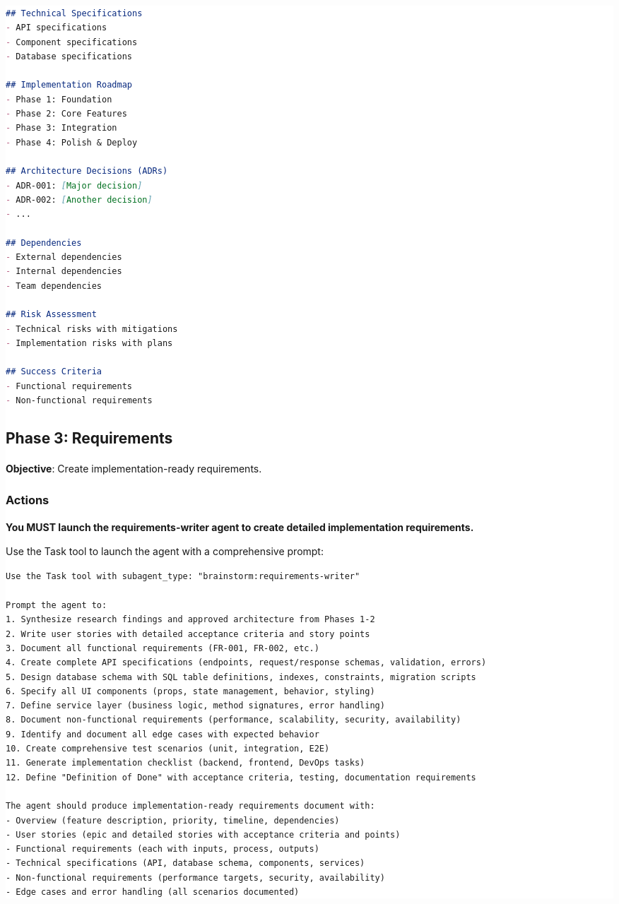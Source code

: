 ```markdown
## Technical Specifications
- API specifications
- Component specifications
- Database specifications

## Implementation Roadmap
- Phase 1: Foundation
- Phase 2: Core Features
- Phase 3: Integration
- Phase 4: Polish & Deploy

## Architecture Decisions (ADRs)
- ADR-001: [Major decision]
- ADR-002: [Another decision]
- ...

## Dependencies
- External dependencies
- Internal dependencies
- Team dependencies

## Risk Assessment
- Technical risks with mitigations
- Implementation risks with plans

## Success Criteria
- Functional requirements
- Non-functional requirements
```

## Phase 3: Requirements

**Objective**: Create implementation-ready requirements.

### Actions

**You MUST launch the requirements-writer agent to create detailed implementation requirements.**

Use the Task tool to launch the agent with a comprehensive prompt:

```
Use the Task tool with subagent_type: "brainstorm:requirements-writer"

Prompt the agent to:
1. Synthesize research findings and approved architecture from Phases 1-2
2. Write user stories with detailed acceptance criteria and story points
3. Document all functional requirements (FR-001, FR-002, etc.)
4. Create complete API specifications (endpoints, request/response schemas, validation, errors)
5. Design database schema with SQL table definitions, indexes, constraints, migration scripts
6. Specify all UI components (props, state management, behavior, styling)
7. Define service layer (business logic, method signatures, error handling)
8. Document non-functional requirements (performance, scalability, security, availability)
9. Identify and document all edge cases with expected behavior
10. Create comprehensive test scenarios (unit, integration, E2E)
11. Generate implementation checklist (backend, frontend, DevOps tasks)
12. Define "Definition of Done" with acceptance criteria, testing, documentation requirements

The agent should produce implementation-ready requirements document with:
- Overview (feature description, priority, timeline, dependencies)
- User stories (epic and detailed stories with acceptance criteria and points)
- Functional requirements (each with inputs, process, outputs)
- Technical specifications (API, database schema, components, services)
- Non-functional requirements (performance targets, security, availability)
- Edge cases and error handling (all scenarios documented)
```